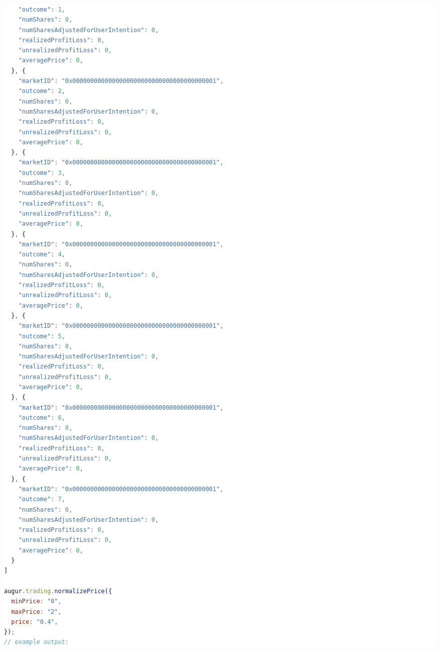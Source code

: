 ```javascript
    "outcome": 1,
    "numShares": 0,
    "numSharesAdjustedForUserIntention": 0,
    "realizedProfitLoss": 0,
    "unrealizedProfitLoss": 0,
    "averagePrice": 0,
  }, {
    "marketID": "0x0000000000000000000000000000000000000001",
    "outcome": 2,
    "numShares": 0,
    "numSharesAdjustedForUserIntention": 0,
    "realizedProfitLoss": 0,
    "unrealizedProfitLoss": 0,
    "averagePrice": 0,
  }, {
    "marketID": "0x0000000000000000000000000000000000000001",
    "outcome": 3,
    "numShares": 0,
    "numSharesAdjustedForUserIntention": 0,
    "realizedProfitLoss": 0,
    "unrealizedProfitLoss": 0,
    "averagePrice": 0,
  }, {
    "marketID": "0x0000000000000000000000000000000000000001",
    "outcome": 4,
    "numShares": 0,
    "numSharesAdjustedForUserIntention": 0,
    "realizedProfitLoss": 0,
    "unrealizedProfitLoss": 0,
    "averagePrice": 0,
  }, {
    "marketID": "0x0000000000000000000000000000000000000001",
    "outcome": 5,
    "numShares": 0,
    "numSharesAdjustedForUserIntention": 0,
    "realizedProfitLoss": 0,
    "unrealizedProfitLoss": 0,
    "averagePrice": 0,
  }, {
    "marketID": "0x0000000000000000000000000000000000000001",
    "outcome": 6,
    "numShares": 0,
    "numSharesAdjustedForUserIntention": 0,
    "realizedProfitLoss": 0,
    "unrealizedProfitLoss": 0,
    "averagePrice": 0,
  }, {
    "marketID": "0x0000000000000000000000000000000000000001",
    "outcome": 7,
    "numShares": 0,
    "numSharesAdjustedForUserIntention": 0,
    "realizedProfitLoss": 0,
    "unrealizedProfitLoss": 0,
    "averagePrice": 0,
  }
]

augur.trading.normalizePrice({
  minPrice: "0",
  maxPrice: "2",
  price: "0.4",
});
// example output:
```